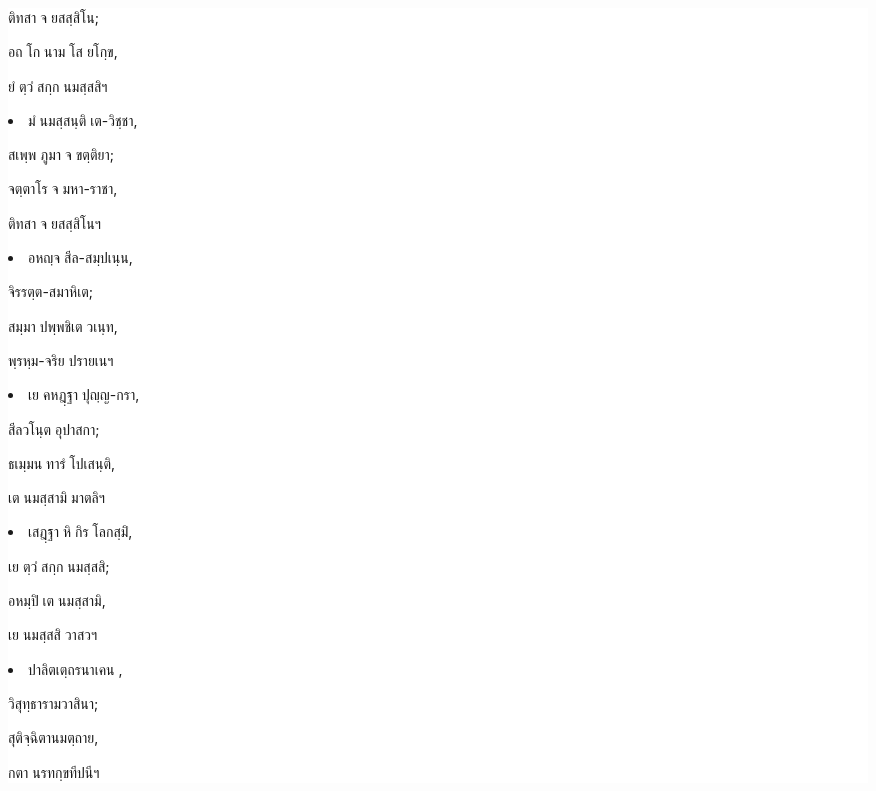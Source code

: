 ติทสา จ ยสสฺสิโน;  
  
อถ โก นาม โส ยโกฺข,  
  
ยํ ตฺวํ สกฺก นมสฺสสิฯ  
</li>
  
<li>
มํ  
นมสฺสนฺติ เต-วิชฺชา,  
  
สเพฺพ ภูมา จ ขตฺติยา;  
  
จตฺตาโร จ มหา-ราชา,  
  
ติทสา จ ยสสฺสิโนฯ  
</li>
  
<li>
อหญฺจ  
สีล-สมฺปเนฺน,  
  
จิรรตฺต-สมาหิเต;  
  
สมฺมา ปพฺพชิเต วเนฺท,  
  
พฺรหฺม-จริย ปรายเนฯ  
</li>
  
<li>
เย  
คหฎฺฐา ปุญฺญ-กรา,  
  
สีลวโนฺต อุปาสกา;  
  
ธเมฺมน ทารํ โปเสนฺติ,  
  
เต นมสฺสามิ มาตลิฯ  
</li>
  
<li>
เสฎฺฐา  
หิ กิร โลกสฺมิํ,  
  
เย ตฺวํ สกฺก นมสฺสสิ;  
  
อหมฺปิ เต นมสฺสามิ,  
  
เย นมสฺสสิ วาสวฯ  
</li>
  
<li>
ปาลิตเตฺถรนาเคน  
,  
  
วิสุทฺธารามวาสินา;  
  
สุติจฺฉิตานมตฺถาย,  
  
กตา นรทกฺขทีปนีฯ  
</li>
  